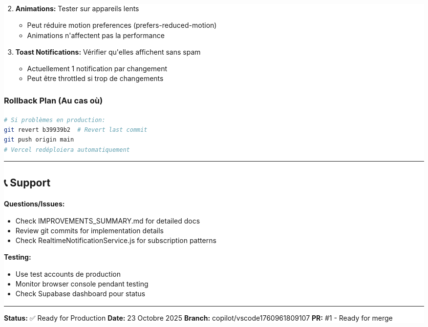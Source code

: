 2. **Animations:** Tester sur appareils lents
   - Peut réduire motion preferences (prefers-reduced-motion)
   - Animations n'affectent pas la performance

3. **Toast Notifications:** Vérifier qu'elles affichent sans spam
   - Actuellement 1 notification par changement
   - Peut être throttled si trop de changements

### Rollback Plan (Au cas où)
```bash
# Si problèmes en production:
git revert b39939b2  # Revert last commit
git push origin main
# Vercel redéploiera automatiquement
```

---

## 📞 Support

**Questions/Issues:**
- Check IMPROVEMENTS_SUMMARY.md for detailed docs
- Review git commits for implementation details
- Check RealtimeNotificationService.js for subscription patterns

**Testing:**
- Use test accounts de production
- Monitor browser console pendant testing
- Check Supabase dashboard pour status

---

**Status:** ✅ Ready for Production
**Date:** 23 Octobre 2025
**Branch:** copilot/vscode1760961809107
**PR:** #1 - Ready for merge
